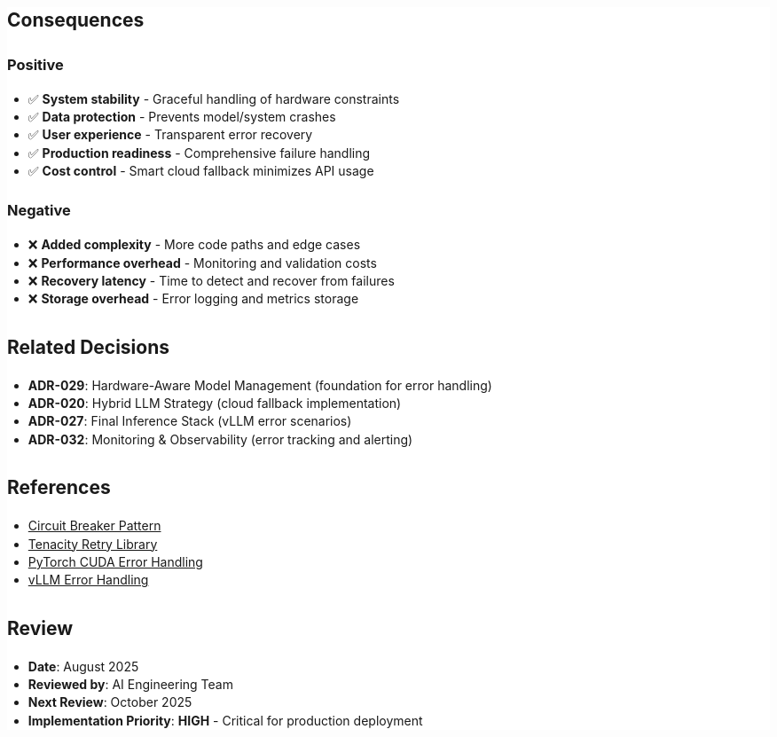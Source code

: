 ## Consequences

### Positive

- ✅ **System stability** - Graceful handling of hardware constraints
- ✅ **Data protection** - Prevents model/system crashes
- ✅ **User experience** - Transparent error recovery
- ✅ **Production readiness** - Comprehensive failure handling
- ✅ **Cost control** - Smart cloud fallback minimizes API usage

### Negative

- ❌ **Added complexity** - More code paths and edge cases
- ❌ **Performance overhead** - Monitoring and validation costs
- ❌ **Recovery latency** - Time to detect and recover from failures
- ❌ **Storage overhead** - Error logging and metrics storage

## Related Decisions

- **ADR-029**: Hardware-Aware Model Management (foundation for error handling)
- **ADR-020**: Hybrid LLM Strategy (cloud fallback implementation)
- **ADR-027**: Final Inference Stack (vLLM error scenarios)
- **ADR-032**: Monitoring & Observability (error tracking and alerting)

## References

- [Circuit Breaker Pattern](https://martinfowler.com/bliki/CircuitBreaker.html)
- [Tenacity Retry Library](https://tenacity.readthedocs.io/)
- [PyTorch CUDA Error Handling](https://pytorch.org/docs/stable/notes/cuda.html#error-checking)
- [vLLM Error Handling](https://docs.vllm.ai/en/latest/getting_started/troubleshooting.html)

## Review

- **Date**: August 2025
- **Reviewed by**: AI Engineering Team
- **Next Review**: October 2025
- **Implementation Priority**: **HIGH** - Critical for production deployment
